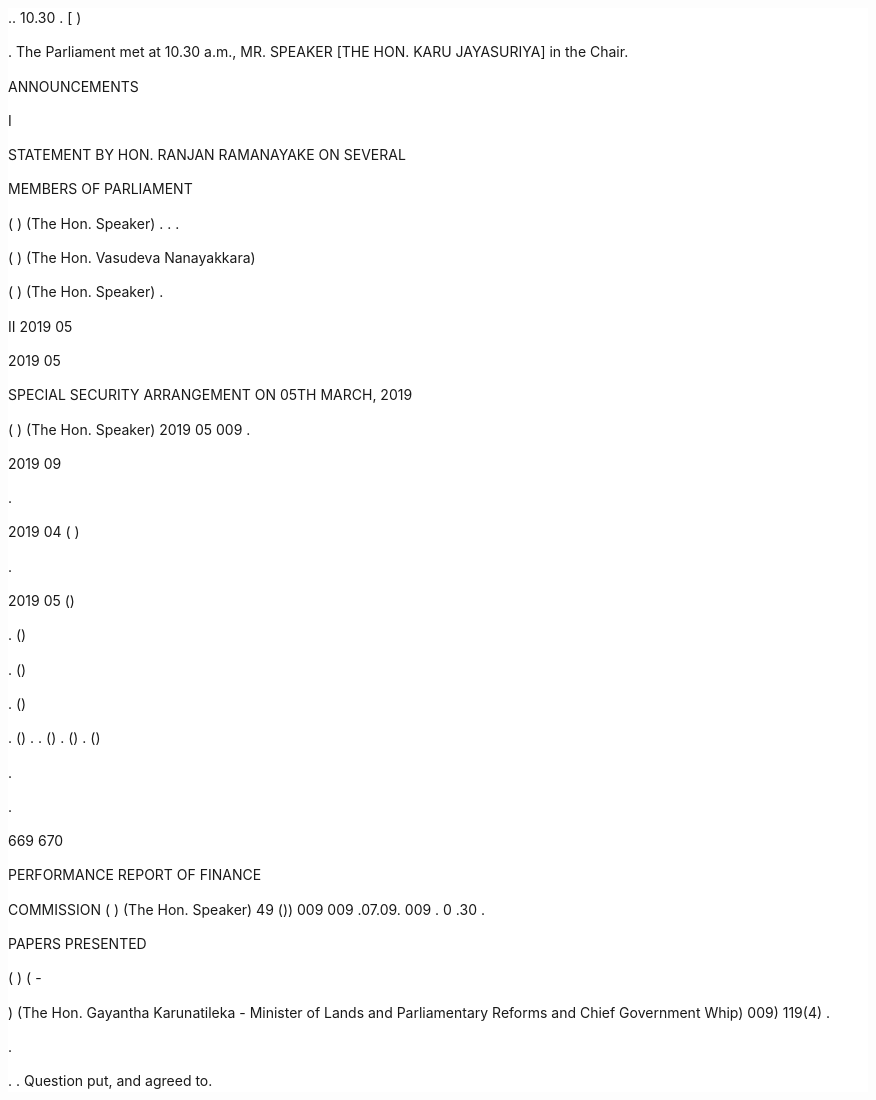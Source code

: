 .. 10.30 . [ )

. The Parliament met at 10.30 a.m., MR. SPEAKER [THE HON. KARU JAYASURIYA] in the Chair.

ANNOUNCEMENTS

I

STATEMENT BY HON. RANJAN RAMANAYAKE ON SEVERAL

MEMBERS OF PARLIAMENT

( ) (The Hon. Speaker) . . .

( ) (The Hon. Vasudeva Nanayakkara)

( ) (The Hon. Speaker) .

II 2019 05

2019 05

SPECIAL SECURITY ARRANGEMENT ON 05TH MARCH, 2019

( ) (The Hon. Speaker) 2019 05 009 .

2019 09

.

2019 04 ( )

.

2019 05 ()

. ()

. ()

. ()

. () . . () . () . ()

.

.

669 670

PERFORMANCE REPORT OF FINANCE

COMMISSION ( ) (The Hon. Speaker) 49 ()) 009 009 .07.09. 009 . 0 .30 .

PAPERS PRESENTED

( ) ( -

) (The Hon. Gayantha Karunatileka - Minister of Lands and Parliamentary Reforms and Chief Government Whip) 009) 119(4) .

.

. . Question put, and agreed to.
